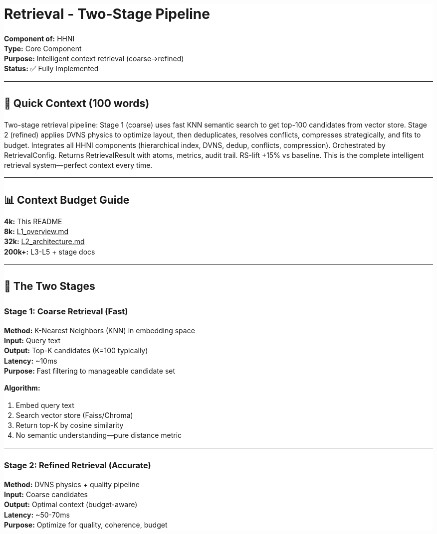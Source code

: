 # Retrieval - Two-Stage Pipeline

**Component of:** HHNI  
**Type:** Core Component  
**Purpose:** Intelligent context retrieval (coarse→refined)  
**Status:** ✅ Fully Implemented

---

## 🎯 **Quick Context (100 words)**

Two-stage retrieval pipeline: Stage 1 (coarse) uses fast KNN semantic search to get top-100 candidates from vector store. Stage 2 (refined) applies DVNS physics to optimize layout, then deduplicates, resolves conflicts, compresses strategically, and fits to budget. Integrates all HHNI components (hierarchical index, DVNS, dedup, conflicts, compression). Orchestrated by RetrievalConfig. Returns RetrievalResult with atoms, metrics, audit trail. RS-lift +15% vs baseline. This is the complete intelligent retrieval system—perfect context every time.

---

## 📊 **Context Budget Guide**

**4k:** This README  
**8k:** [L1_overview.md](L1_overview.md)  
**32k:** [L2_architecture.md](L2_architecture.md)  
**200k+:** L3-L5 + stage docs

---

## 🔄 **The Two Stages**

### **Stage 1: Coarse Retrieval (Fast)**
**Method:** K-Nearest Neighbors (KNN) in embedding space  
**Input:** Query text  
**Output:** Top-K candidates (K=100 typically)  
**Latency:** ~10ms  
**Purpose:** Fast filtering to manageable candidate set

**Algorithm:**
1. Embed query text
2. Search vector store (Faiss/Chroma)
3. Return top-K by cosine similarity
4. No semantic understanding—pure distance metric

---

### **Stage 2: Refined Retrieval (Accurate)**
**Method:** DVNS physics + quality pipeline  
**Input:** Coarse candidates  
**Output:** Optimal context (budget-aware)  
**Latency:** ~50-70ms  
**Purpose:** Optimize for quality, coherence, budget
